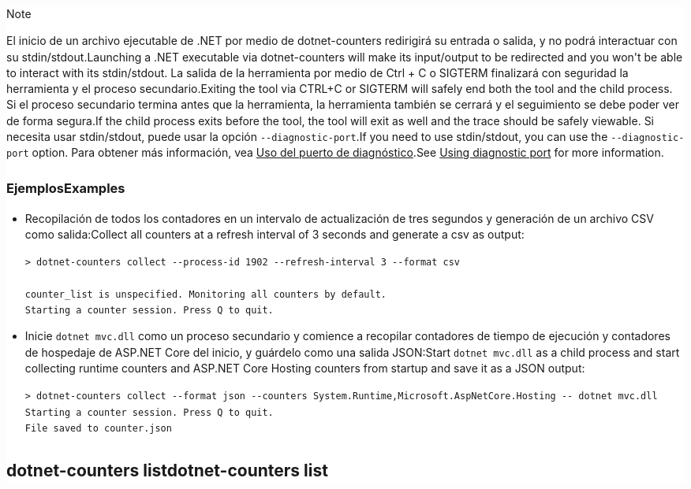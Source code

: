   > [!NOTE]
  > <span data-ttu-id="339b0-155">El inicio de un archivo ejecutable de .NET por medio de dotnet-counters redirigirá su entrada o salida, y no podrá interactuar con su stdin/stdout.</span><span class="sxs-lookup"><span data-stu-id="339b0-155">Launching a .NET executable via dotnet-counters will make its input/output to be redirected and you won't be able to interact with its stdin/stdout.</span></span> <span data-ttu-id="339b0-156">La salida de la herramienta por medio de Ctrl + C o SIGTERM finalizará con seguridad la herramienta y el proceso secundario.</span><span class="sxs-lookup"><span data-stu-id="339b0-156">Exiting the tool via CTRL+C or SIGTERM will safely end both the tool and the child process.</span></span> <span data-ttu-id="339b0-157">Si el proceso secundario termina antes que la herramienta, la herramienta también se cerrará y el seguimiento se debe poder ver de forma segura.</span><span class="sxs-lookup"><span data-stu-id="339b0-157">If the child process exits before the tool, the tool will exit as well and the trace should be safely viewable.</span></span> <span data-ttu-id="339b0-158">Si necesita usar stdin/stdout, puede usar la opción `--diagnostic-port`.</span><span class="sxs-lookup"><span data-stu-id="339b0-158">If you need to use stdin/stdout, you can use the `--diagnostic-port` option.</span></span> <span data-ttu-id="339b0-159">Para obtener más información, vea [Uso del puerto de diagnóstico](#using-diagnostic-port).</span><span class="sxs-lookup"><span data-stu-id="339b0-159">See [Using diagnostic port](#using-diagnostic-port) for more information.</span></span>

### <a name="examples"></a><span data-ttu-id="339b0-160">Ejemplos</span><span class="sxs-lookup"><span data-stu-id="339b0-160">Examples</span></span>

- <span data-ttu-id="339b0-161">Recopilación de todos los contadores en un intervalo de actualización de tres segundos y generación de un archivo CSV como salida:</span><span class="sxs-lookup"><span data-stu-id="339b0-161">Collect all counters at a refresh interval of 3 seconds and generate a csv as output:</span></span>

  ```console
  > dotnet-counters collect --process-id 1902 --refresh-interval 3 --format csv

  counter_list is unspecified. Monitoring all counters by default.
  Starting a counter session. Press Q to quit.
  ```

- <span data-ttu-id="339b0-162">Inicie `dotnet mvc.dll` como un proceso secundario y comience a recopilar contadores de tiempo de ejecución y contadores de hospedaje de ASP.NET Core del inicio, y guárdelo como una salida JSON:</span><span class="sxs-lookup"><span data-stu-id="339b0-162">Start `dotnet mvc.dll` as a child process and start collecting runtime counters and ASP.NET Core Hosting counters from startup and save it as a JSON output:</span></span>

  ```console
  > dotnet-counters collect --format json --counters System.Runtime,Microsoft.AspNetCore.Hosting -- dotnet mvc.dll
  Starting a counter session. Press Q to quit.
  File saved to counter.json
  ```

## <a name="dotnet-counters-list"></a><span data-ttu-id="339b0-163">dotnet-counters list</span><span class="sxs-lookup"><span data-stu-id="339b0-163">dotnet-counters list</span></span>
